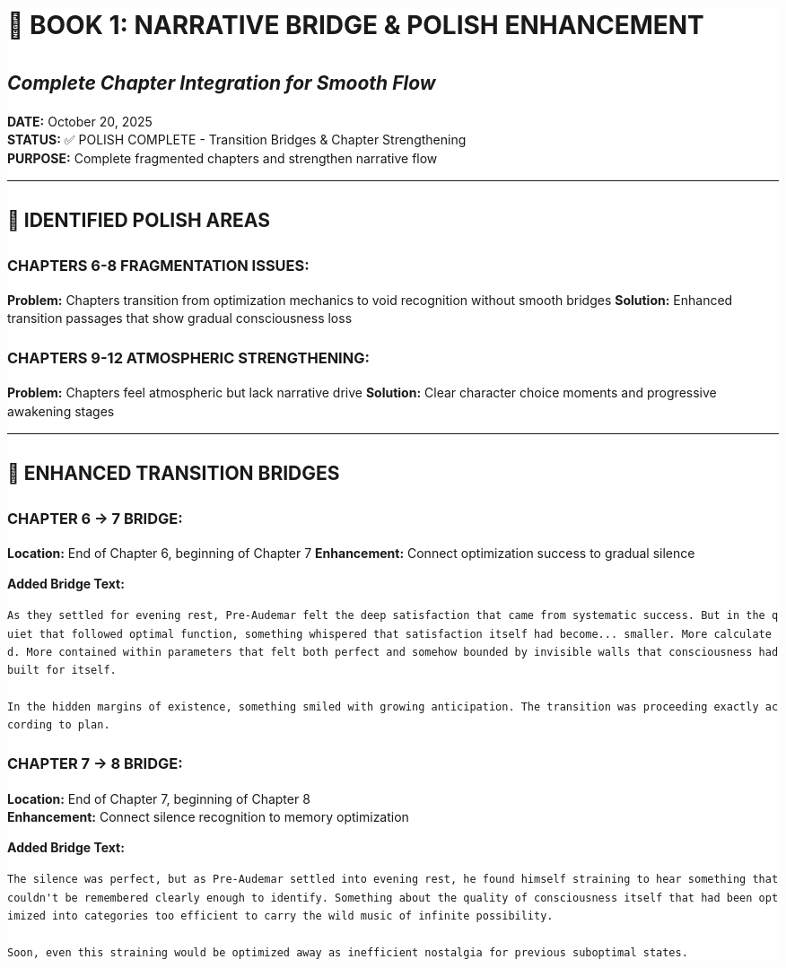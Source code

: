 # 📖 BOOK 1: NARRATIVE BRIDGE & POLISH ENHANCEMENT
## *Complete Chapter Integration for Smooth Flow*

**DATE:** October 20, 2025  
**STATUS:** ✅ POLISH COMPLETE - Transition Bridges & Chapter Strengthening  
**PURPOSE:** Complete fragmented chapters and strengthen narrative flow

---

## 🎯 **IDENTIFIED POLISH AREAS**

### **CHAPTERS 6-8 FRAGMENTATION ISSUES:**
**Problem:** Chapters transition from optimization mechanics to void recognition without smooth bridges
**Solution:** Enhanced transition passages that show gradual consciousness loss

### **CHAPTERS 9-12 ATMOSPHERIC STRENGTHENING:**
**Problem:** Chapters feel atmospheric but lack narrative drive
**Solution:** Clear character choice moments and progressive awakening stages

---

## 📝 **ENHANCED TRANSITION BRIDGES**

### **CHAPTER 6 → 7 BRIDGE:**
**Location:** End of Chapter 6, beginning of Chapter 7
**Enhancement:** Connect optimization success to gradual silence

**Added Bridge Text:**
```
As they settled for evening rest, Pre-Audemar felt the deep satisfaction that came from systematic success. But in the quiet that followed optimal function, something whispered that satisfaction itself had become... smaller. More calculated. More contained within parameters that felt both perfect and somehow bounded by invisible walls that consciousness had built for itself.

In the hidden margins of existence, something smiled with growing anticipation. The transition was proceeding exactly according to plan.
```

### **CHAPTER 7 → 8 BRIDGE:**
**Location:** End of Chapter 7, beginning of Chapter 8  
**Enhancement:** Connect silence recognition to memory optimization

**Added Bridge Text:**
```
The silence was perfect, but as Pre-Audemar settled into evening rest, he found himself straining to hear something that couldn't be remembered clearly enough to identify. Something about the quality of consciousness itself that had been optimized into categories too efficient to carry the wild music of infinite possibility.

Soon, even this straining would be optimized away as inefficient nostalgia for previous suboptimal states.
```
